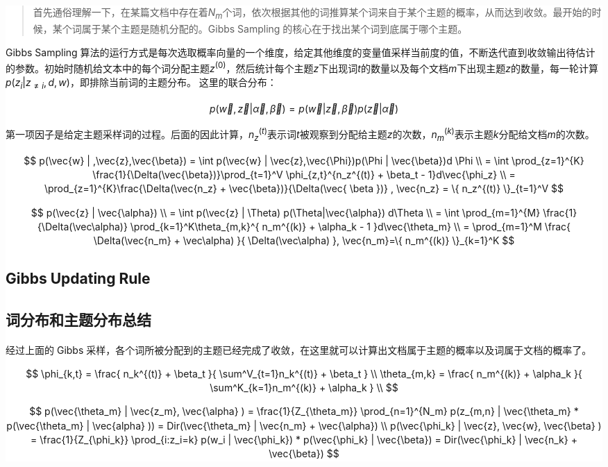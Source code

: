 > 首先通俗理解一下，在某篇文档中存在着$N_m$个词，依次根据其他的词推算某个词来自于某个主题的概率，从而达到收敛。最开始的时候，某个词属于某个主题是随机分配的。Gibbs Sampling 的核心在于找出某个词到底属于哪个主题。

Gibbs Sampling 算法的运行方式是每次选取概率向量的一个维度，给定其他维度的变量值采样当前度的值，不断迭代直到收敛输出待估计的参数。初始时随机给文本中的每个词分配主题$z^{(0)}$，然后统计每个主题$z$下出现词$t$的数量以及每个文档$m$下出现主题$z$的数量，每一轮计算$p(z_i|z_{\neq i},d,w)$，即排除当前词的主题分布。
这里的联合分布：

$$
p(\vec{w},\vec{z} | \vec{\alpha},\vec{\beta}) = p(\vec{w} | \vec{z},\vec{\beta})p(\vec{z} | \vec{\alpha})
$$

第一项因子是给定主题采样词的过程。后面的因此计算，$n_z^{(t)}$表示词$t$被观察到分配给主题$z$的次数，$n_m^{(k)}$表示主题$k$分配给文档$m$的次数。

$$
p(\vec{w} | ,\vec{z},\vec{\beta})
= \int p(\vec{w} | \vec{z},\vec{\Phi})p(\Phi | \vec{\beta})d \Phi \\
= \int \prod_{z=1}^{K} \frac{1}{\Delta(\vec{\beta})}\prod_{t=1}^V \phi_{z,t}^{n_z^{(t)}  + \beta_t - 1}d\vec{\phi_z} \\
= \prod_{z=1}^{K}\frac{\Delta(\vec{n_z} + \vec{\beta})}{\Delta(\vec{ \beta })} ,
\vec{n_z} = \{ n_z^{(t)} \}_{t=1}^V
$$

$$
p(\vec{z} | \vec{\alpha}) \\
 =  \int p(\vec{z} | \Theta) p(\Theta|\vec{\alpha}) d\Theta \\
= \int \prod_{m=1}^{M} \frac{1}{\Delta(\vec\alpha)} \prod_{k=1}^K\theta_{m,k}^{ n_m^{(k)} + \alpha_k - 1 }d\vec{\theta_m} \\
= \prod_{m=1}^M \frac{ \Delta(\vec{n_m} + \vec\alpha) }{ \Delta(\vec\alpha) }, \vec{n_m}=\{ n_m^{(k)} \}_{k=1}^K
$$

## Gibbs Updating Rule

## 词分布和主题分布总结

经过上面的 Gibbs 采样，各个词所被分配到的主题已经完成了收敛，在这里就可以计算出文档属于主题的概率以及词属于文档的概率了。

$$
\phi_{k,t} = \frac{ n_k^{(t)} + \beta_t }{  \sum^V_{t=1}n_k^{(t)} + \beta_t } \\
\theta_{m,k} = \frac{ n_m^{(k)} + \alpha_k }{  \sum^K_{k=1}n_m^{(k)} + \alpha_k } \\
$$

$$
p(\vec{\theta_m} | \vec{z_m}, \vec{\alpha} )
= \frac{1}{Z_{\theta_m}} \prod_{n=1}^{N_m} p(z_{m,n} | \vec{\theta_m} * p(\vec{\theta_m} | \vec{alpha} ))
= Dir(\vec{\theta_m} | \vec{n_m} + \vec{\alpha})
\\
p(\vec{\phi_k} | \vec{z}, \vec{w}, \vec{\beta} ) =
\frac{1}{Z_{\phi_k}} \prod_{i:z_i=k} p(w_i | \vec{\phi_k}) * p(\vec{\phi_k} | \vec{\beta})
= Dir(\vec{\phi_k} | \vec{n_k} + \vec{\beta})
$$
